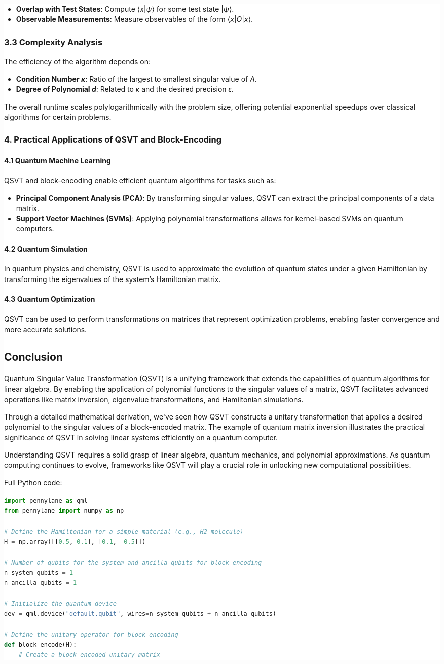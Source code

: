 - **Overlap with Test States**: Compute $\langle x \vert \psi \rangle$ for some test state $\vert \psi \rangle$.
- **Observable Measurements**: Measure observables of the form $\langle x \vert O \vert x \rangle$.

### 3.3 Complexity Analysis
The efficiency of the algorithm depends on:

- **Condition Number $\kappa$**: Ratio of the largest to smallest singular value of $A$.
- **Degree of Polynomial $d$**: Related to $\kappa$ and the desired precision $\epsilon$.

The overall runtime scales polylogarithmically with the problem size, offering potential exponential speedups over classical algorithms for certain problems.

### 4. Practical Applications of QSVT and Block-Encoding

#### 4.1 Quantum Machine Learning
QSVT and block-encoding enable efficient quantum algorithms for tasks such as:

- **Principal Component Analysis (PCA)**: By transforming singular values, QSVT can extract the principal components of a data matrix.
- **Support Vector Machines (SVMs)**: Applying polynomial transformations allows for kernel-based SVMs on quantum computers.

#### 4.2 Quantum Simulation
In quantum physics and chemistry, QSVT is used to approximate the evolution of quantum states under a given Hamiltonian by transforming the eigenvalues of the system’s Hamiltonian matrix.

#### 4.3 Quantum Optimization
QSVT can be used to perform transformations on matrices that represent optimization problems, enabling faster convergence and more accurate solutions.

## Conclusion

Quantum Singular Value Transformation (QSVT) is a unifying framework that extends the capabilities of quantum algorithms for linear algebra. By enabling the application of polynomial functions to the singular values of a matrix, QSVT facilitates advanced operations like matrix inversion, eigenvalue transformations, and Hamiltonian simulations.

Through a detailed mathematical derivation, we've seen how QSVT constructs a unitary transformation that applies a desired polynomial to the singular values of a block-encoded matrix. The example of quantum matrix inversion illustrates the practical significance of QSVT in solving linear systems efficiently on a quantum computer.

Understanding QSVT requires a solid grasp of linear algebra, quantum mechanics, and polynomial approximations. As quantum computing continues to evolve, frameworks like QSVT will play a crucial role in unlocking new computational possibilities.

Full Python code:

```python
import pennylane as qml
from pennylane import numpy as np

# Define the Hamiltonian for a simple material (e.g., H2 molecule)
H = np.array([[0.5, 0.1], [0.1, -0.5]])

# Number of qubits for the system and ancilla qubits for block-encoding
n_system_qubits = 1
n_ancilla_qubits = 1

# Initialize the quantum device
dev = qml.device("default.qubit", wires=n_system_qubits + n_ancilla_qubits)

# Define the unitary operator for block-encoding
def block_encode(H):
    # Create a block-encoded unitary matrix
```